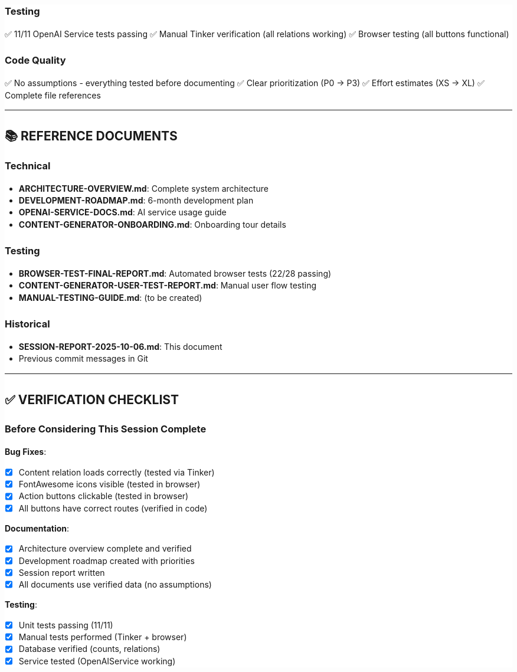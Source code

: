 ### Testing
✅ 11/11 OpenAI Service tests passing
✅ Manual Tinker verification (all relations working)
✅ Browser testing (all buttons functional)

### Code Quality
✅ No assumptions - everything tested before documenting
✅ Clear prioritization (P0 → P3)
✅ Effort estimates (XS → XL)
✅ Complete file references

---

## 📚 REFERENCE DOCUMENTS

### Technical
- **ARCHITECTURE-OVERVIEW.md**: Complete system architecture
- **DEVELOPMENT-ROADMAP.md**: 6-month development plan
- **OPENAI-SERVICE-DOCS.md**: AI service usage guide
- **CONTENT-GENERATOR-ONBOARDING.md**: Onboarding tour details

### Testing
- **BROWSER-TEST-FINAL-REPORT.md**: Automated browser tests (22/28 passing)
- **CONTENT-GENERATOR-USER-TEST-REPORT.md**: Manual user flow testing
- **MANUAL-TESTING-GUIDE.md**: (to be created)

### Historical
- **SESSION-REPORT-2025-10-06.md**: This document
- Previous commit messages in Git

---

## ✅ VERIFICATION CHECKLIST

### Before Considering This Session Complete

**Bug Fixes**:
- [x] Content relation loads correctly (tested via Tinker)
- [x] FontAwesome icons visible (tested in browser)
- [x] Action buttons clickable (tested in browser)
- [x] All buttons have correct routes (verified in code)

**Documentation**:
- [x] Architecture overview complete and verified
- [x] Development roadmap created with priorities
- [x] Session report written
- [x] All documents use verified data (no assumptions)

**Testing**:
- [x] Unit tests passing (11/11)
- [x] Manual tests performed (Tinker + browser)
- [x] Database verified (counts, relations)
- [x] Service tested (OpenAIService working)
